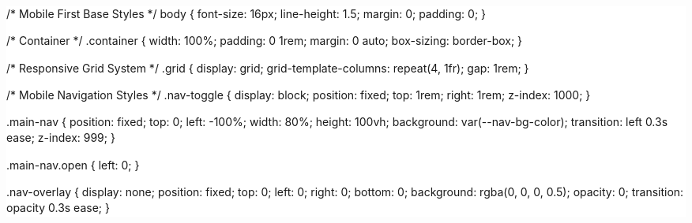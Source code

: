/* Mobile First Base Styles */
body {
    font-size: 16px;
    line-height: 1.5;
    margin: 0;
    padding: 0;
}

/* Container */
.container {
    width: 100%;
    padding: 0 1rem;
    margin: 0 auto;
    box-sizing: border-box;
}

/* Responsive Grid System */
.grid {
    display: grid;
    grid-template-columns: repeat(4, 1fr);
    gap: 1rem;
}

/* Mobile Navigation Styles */
.nav-toggle {
    display: block;
    position: fixed;
    top: 1rem;
    right: 1rem;
    z-index: 1000;
}

.main-nav {
    position: fixed;
    top: 0;
    left: -100%;
    width: 80%;
    height: 100vh;
    background: var(--nav-bg-color);
    transition: left 0.3s ease;
    z-index: 999;
}

.main-nav.open {
    left: 0;
}

.nav-overlay {
    display: none;
    position: fixed;
    top: 0;
    left: 0;
    right: 0;
    bottom: 0;
    background: rgba(0, 0, 0, 0.5);
    opacity: 0;
    transition: opacity 0.3s ease;
}
